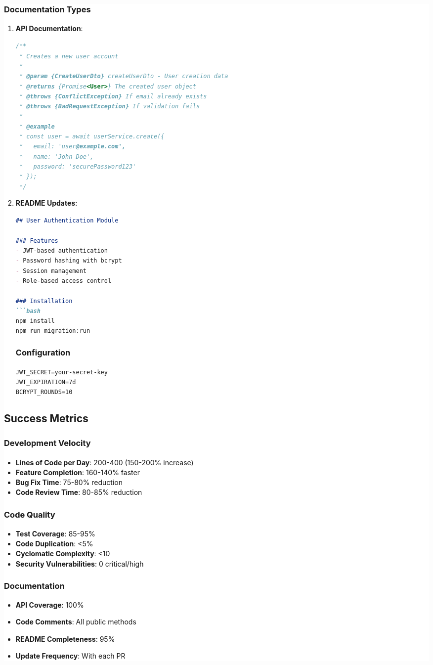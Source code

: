 ### Documentation Types

1. **API Documentation**:
   ```typescript
   /**
    * Creates a new user account
    * 
    * @param {CreateUserDto} createUserDto - User creation data
    * @returns {Promise<User>} The created user object
    * @throws {ConflictException} If email already exists
    * @throws {BadRequestException} If validation fails
    * 
    * @example
    * const user = await userService.create({
    *   email: 'user@example.com',
    *   name: 'John Doe',
    *   password: 'securePassword123'
    * });
    */
   ```

2. **README Updates**:
   ```markdown
   ## User Authentication Module
   
   ### Features
   - JWT-based authentication
   - Password hashing with bcrypt
   - Session management
   - Role-based access control
   
   ### Installation
   ```bash
   npm install
   npm run migration:run
   ```
   
   ### Configuration
   ```env
   JWT_SECRET=your-secret-key
   JWT_EXPIRATION=7d
   BCRYPT_ROUNDS=10
   ```
   ```

## Success Metrics

### Development Velocity
- **Lines of Code per Day**: 200-400 (150-200% increase)
- **Feature Completion**: 160-140% faster
- **Bug Fix Time**: 75-80% reduction
- **Code Review Time**: 80-85% reduction

### Code Quality
- **Test Coverage**: 85-95%
- **Code Duplication**: <5%
- **Cyclomatic Complexity**: <10
- **Security Vulnerabilities**: 0 critical/high

### Documentation
- **API Coverage**: 100%
- **Code Comments**: All public methods
- **README Completeness**: 95%
- **Update Frequency**: With each PR

   ```